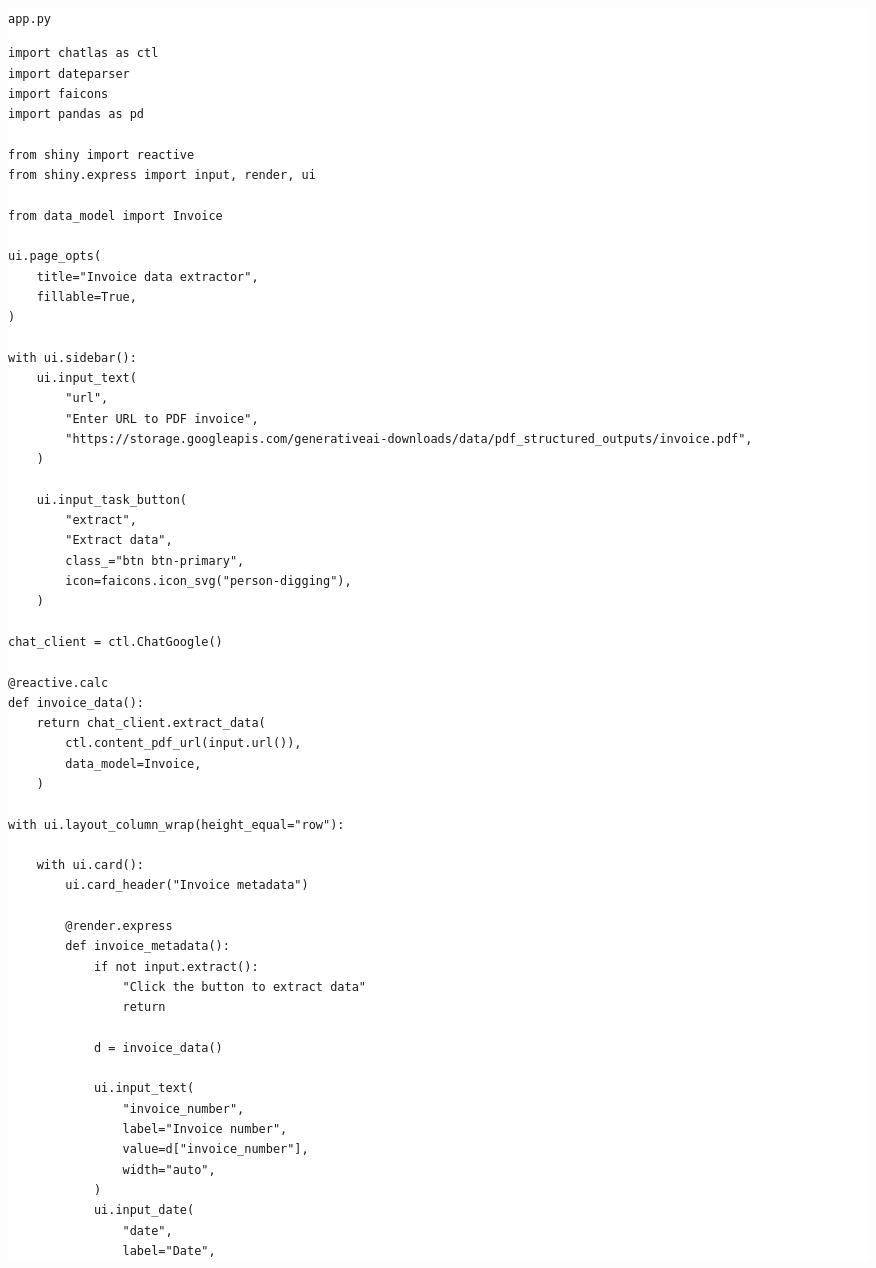 `app.py`

```sourceCode python
import chatlas as ctl
import dateparser
import faicons
import pandas as pd

from shiny import reactive
from shiny.express import input, render, ui

from data_model import Invoice

ui.page_opts(
    title="Invoice data extractor",
    fillable=True,
)

with ui.sidebar():
    ui.input_text(
        "url",
        "Enter URL to PDF invoice",
        "https://storage.googleapis.com/generativeai-downloads/data/pdf_structured_outputs/invoice.pdf",
    )

    ui.input_task_button(
        "extract",
        "Extract data",
        class_="btn btn-primary",
        icon=faicons.icon_svg("person-digging"),
    )

chat_client = ctl.ChatGoogle()

@reactive.calc
def invoice_data():
    return chat_client.extract_data(
        ctl.content_pdf_url(input.url()),
        data_model=Invoice,
    )

with ui.layout_column_wrap(height_equal="row"):

    with ui.card():
        ui.card_header("Invoice metadata")

        @render.express
        def invoice_metadata():
            if not input.extract():
                "Click the button to extract data"
                return

            d = invoice_data()

            ui.input_text(
                "invoice_number",
                label="Invoice number",
                value=d["invoice_number"],
                width="auto",
            )
            ui.input_date(
                "date",
                label="Date",
```